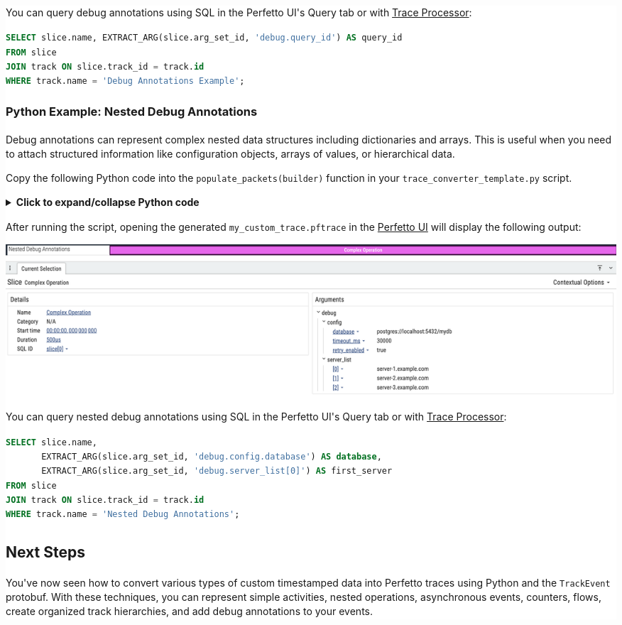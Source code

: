 You can query debug annotations using SQL in the Perfetto UI's Query tab or with [Trace Processor](/docs/analysis/getting-started.md):
```sql
SELECT slice.name, EXTRACT_ARG(slice.arg_set_id, 'debug.query_id') AS query_id
FROM slice 
JOIN track ON slice.track_id = track.id 
WHERE track.name = 'Debug Annotations Example';
```

### Python Example: Nested Debug Annotations

Debug annotations can represent complex nested data structures including
dictionaries and arrays. This is useful when you need to attach structured
information like configuration objects, arrays of values, or hierarchical data.

Copy the following Python code into the `populate_packets(builder)` function in
your `trace_converter_template.py` script.

<details><summary><b>Click to expand/collapse Python code</b></summary></details>

After running the script, opening the generated `my_custom_trace.pftrace` in the
[Perfetto UI](https://ui.perfetto.dev) will display the following output:

![Nested Debug Annotations](/docs/images/converting-debug-nested.png)

You can query nested debug annotations using SQL in the Perfetto UI's Query tab or with [Trace Processor](/docs/analysis/getting-started.md):
```sql
SELECT slice.name, 
       EXTRACT_ARG(slice.arg_set_id, 'debug.config.database') AS database,
       EXTRACT_ARG(slice.arg_set_id, 'debug.server_list[0]') AS first_server
FROM slice 
JOIN track ON slice.track_id = track.id 
WHERE track.name = 'Nested Debug Annotations';
```

## Next Steps

You've now seen how to convert various types of custom timestamped data into
Perfetto traces using Python and the `TrackEvent` protobuf. With these
techniques, you can represent simple activities, nested operations, asynchronous
events, counters, flows, create organized track hierarchies, and add debug
annotations to your events.
